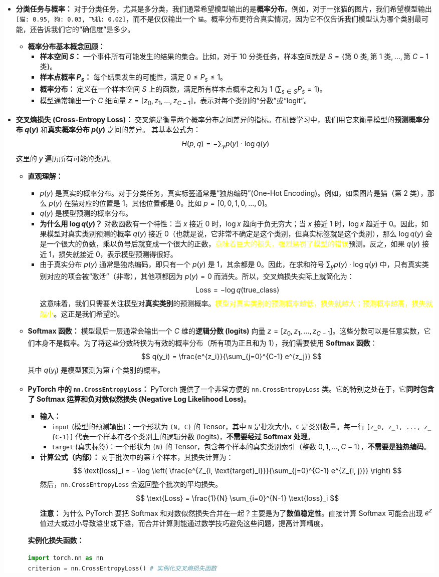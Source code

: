 *   **分类任务与概率：**
    对于分类任务，尤其是多分类，我们通常希望模型输出的是**概率分布**。例如，对于一张猫的图片，我们希望模型输出 `[猫: 0.95, 狗: 0.03, 飞机: 0.02]`，而不是仅仅输出一个 `猫`。概率分布更符合真实情况，因为它不仅告诉我们模型认为哪个类别最可能，还告诉我们它的“确信度”是多少。
    *   **概率分布基本概念回顾：**
        *   **样本空间 $S$：** 一个事件所有可能发生的结果的集合。比如，对于 10 分类任务，样本空间就是 $S = \{ \text{第 0 类}, \text{第 1 类}, \ldots, \text{第 } C-1 \text{ 类} \}$。
        *   **样本点概率 $P_s$：** 每个结果发生的可能性，满足 $0 \le P_s \le 1$。
        *   **概率分布：** 定义在一个样本空间 $S$ 上的函数，满足所有样本点概率之和为 $1$ ($\sum_{s \in S} P_s = 1$)。
        *   模型通常输出一个 $C$ 维向量 $z = [z_0, z_1, \ldots, z_{C-1}]$，表示对每个类别的“分数”或“logit”。

*   **交叉熵损失 (Cross-Entropy Loss)：**
    交叉熵是衡量两个概率分布之间差异的指标。在机器学习中，我们用它来衡量模型的**预测概率分布 $q(y)$** 和**真实概率分布 $p(y)$** 之间的差异。
    其基本公式为：
    $$ H(p, q) = - \sum_y p(y) \cdot \log q(y) $$
    这里的 $y$ 遍历所有可能的类别。

    *   **直观理解：**
        *   $p(y)$ 是真实的概率分布。对于分类任务，真实标签通常是“独热编码”(One-Hot Encoding)。例如，如果图片是猫（第 $2$ 类），那么 $p(y)$ 在猫对应的位置是 $1$，其他位置都是 $0$。比如 $p = [0, 0, 1, 0, \ldots, 0]$。
        *   $q(y)$ 是模型预测的概率分布。
        *   **为什么用 $\log q(y)$？** 对数函数有一个特性：当 $x$ 接近 $0$ 时，$\log x$ 趋向于负无穷大；当 $x$ 接近 $1$ 时，$\log x$ 趋近于 $0$。因此，如果模型对真实类别预测的概率 $q(y)$ 接近 $0$（也就是说，它非常不确定是这个类别，但真实标签就是这个类别），那么 $\log q(y)$ 会是一个很大的负数，乘以负号后就变成一个很大的正数，<font color="#ffff00">意味着巨大的损失，强烈惩罚了模型的错误</font>预测。反之，如果 $q(y)$ 接近 $1$，损失就接近 $0$，表示模型预测得很好。
        *   由于真实分布 $p(y)$ 通常是独热编码，即只有一个 $p(y)$ 是 $1$，其余都是 $0$。因此，在求和符号 $\sum_y p(y) \cdot \log q(y)$ 中，只有真实类别对应的项会被“激活”（非零），其他项都因为 $p(y)=0$ 而消失。所以，交叉熵损失实际上就简化为：
            $$ \text{Loss} = - \log q(\text{true\_class}) $$
            这意味着，我们只需要关注模型对**真实类别**的预测概率。<font color="#ffff00">模型对真实类别的预测概率越低，损失就越大；预测概率越高，损失就越小</font>。这正是我们希望的。

    *   **Softmax 函数：**
        模型最后一层通常会输出一个 $C$ 维的**逻辑分数 (logits)** 向量 $z = [z_0, z_1, \ldots, z_{C-1}]$。这些分数可以是任意实数，它们本身不是概率。为了将这些分数转换为有效的概率分布（所有项为正且和为 $1$），我们需要使用 **Softmax 函数**：
        $$ q(y_i) = \frac{e^{z_i}}{\sum_{j=0}^{C-1} e^{z_j}} $$
        其中 $q(y_i)$ 是模型预测为第 $i$ 个类别的概率。

    *   **PyTorch 中的 `nn.CrossEntropyLoss`：**
        PyTorch 提供了一个非常方便的 `nn.CrossEntropyLoss` 类。它的特别之处在于，它**同时包含了 Softmax 运算和负对数似然损失 (Negative Log Likelihood Loss)**。
        *   **输入：**
            *   `input` (模型的预测输出)：一个形状为 `(N, C)` 的 Tensor，其中 `N` 是批次大小，`C` 是类别数量。每一行 `[z_0, z_1, ..., z_{C-1}]` 代表一个样本在各个类别上的逻辑分数 (logits)，**不需要经过 Softmax 处理**。
            *   `target` (真实标签)：一个形状为 `(N)` 的 Tensor，包含每个样本的真实类别索引（整数 $0, 1, \ldots, C-1$），**不需要是独热编码**。
        *   **计算公式（内部）：**
            对于批次中的第 $i$ 个样本，其损失计算为：
            $$ \text{loss}_i = - \log \left( \frac{e^{Z_{i, \text{target}_i}}}{\sum_{j=0}^{C-1} e^{Z_{i, j}}} \right) $$
            然后，`nn.CrossEntropyLoss` 会返回整个批次的平均损失。
            $$ \text{Loss} = \frac{1}{N} \sum_{i=0}^{N-1} \text{loss}_i $$
            **注意：** 为什么 PyTorch 要把 Softmax 和对数似然损失合并在一起？主要是为了**数值稳定性**。直接计算 Softmax 可能会出现 $e^z$ 值过大或过小导致溢出或下溢，而合并计算则能通过数学技巧避免这些问题，提高计算精度。

        **实例化损失函数：**
        ```python
        import torch.nn as nn
        criterion = nn.CrossEntropyLoss() # 实例化交叉熵损失函数
        ```
